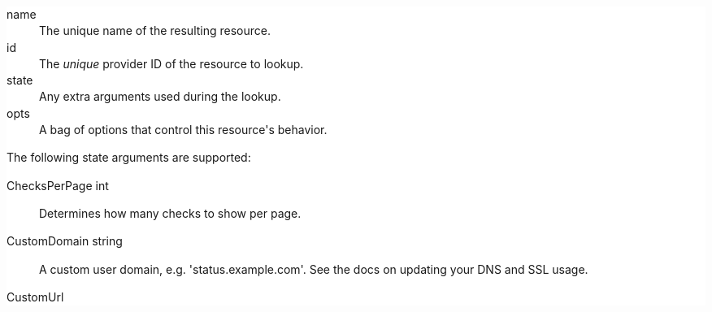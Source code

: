 </pulumi-choosable>
</div>

<div>
<pulumi-choosable type="language" values="java">

<dl class="resources-properties">
    <dt class="property-required" title="Required">
        <span>name</span>
        <span class="property-indicator"></span>
    </dt>
    <dd>The unique name of the resulting resource.</dd>
    <dt class="property-required" title="Required">
        <span>id</span>
        <span class="property-indicator"></span>
    </dt>
    <dd>The <em>unique</em> provider ID of the resource to lookup.</dd>
    <dt class="property-optional" title="Optional">
        <span>state</span>
        <span class="property-indicator"></span>
    </dt>
    <dd>Any extra arguments used during the lookup.</dd>
    <dt class="property-optional" title="Optional">
        <span>opts</span>
        <span class="property-indicator"></span>
    </dt>
    <dd>A bag of options that control this resource's behavior.</dd>
</dl>

</pulumi-choosable>
</div>

<div>
<pulumi-choosable type="language" values="typescript,javascript,python,go,csharp,java">
The following state arguments are supported:


<div>
<pulumi-choosable type="language" values="csharp">
<dl class="resources-properties"><dt class="property-optional"
            title="Optional">
        <span id="state_checksperpage_csharp">
<a data-swiftype-name="resource-property" data-swiftype-type="text" href="#state_checksperpage_csharp" style="color: inherit; text-decoration: inherit;">Checks<wbr>Per<wbr>Page</a>
</span>
        <span class="property-indicator"></span>
        <span class="property-type">int</span>
    </dt>
    <dd><p>Determines how many checks to show per page.</p>
</dd><dt class="property-optional"
            title="Optional">
        <span id="state_customdomain_csharp">
<a data-swiftype-name="resource-property" data-swiftype-type="text" href="#state_customdomain_csharp" style="color: inherit; text-decoration: inherit;">Custom<wbr>Domain</a>
</span>
        <span class="property-indicator"></span>
        <span class="property-type">string</span>
    </dt>
    <dd><p>A custom user domain, e.g. 'status.example.com'. See the docs on updating your DNS and SSL usage.</p>
</dd><dt class="property-optional"
            title="Optional">
        <span id="state_customurl_csharp">
<a data-swiftype-name="resource-property" data-swiftype-type="text" href="#state_customurl_csharp" style="color: inherit; text-decoration: inherit;">Custom<wbr>Url</a>
</span>